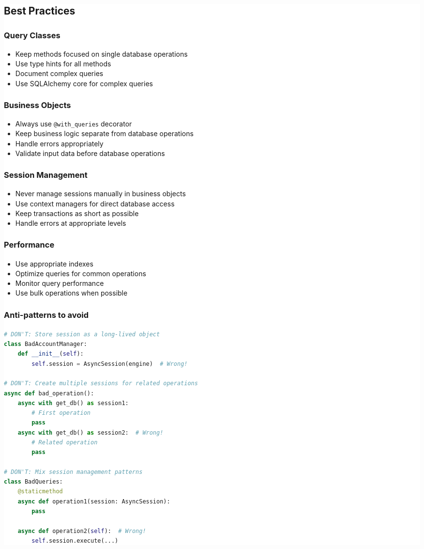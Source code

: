 ## Best Practices

### Query Classes
- Keep methods focused on single database operations
- Use type hints for all methods
- Document complex queries
- Use SQLAlchemy core for complex queries

### Business Objects
- Always use `@with_queries` decorator
- Keep business logic separate from database operations
- Handle errors appropriately
- Validate input data before database operations

### Session Management
- Never manage sessions manually in business objects
- Use context managers for direct database access
- Keep transactions as short as possible
- Handle errors at appropriate levels

### Performance
- Use appropriate indexes
- Optimize queries for common operations
- Monitor query performance
- Use bulk operations when possible

### Anti-patterns to avoid

```python
# DON'T: Store session as a long-lived object
class BadAccountManager:
    def __init__(self):
        self.session = AsyncSession(engine)  # Wrong!

# DON'T: Create multiple sessions for related operations
async def bad_operation():
    async with get_db() as session1:
        # First operation
        pass
    async with get_db() as session2:  # Wrong!
        # Related operation
        pass

# DON'T: Mix session management patterns
class BadQueries:
    @staticmethod
    async def operation1(session: AsyncSession):
        pass

    async def operation2(self):  # Wrong!
        self.session.execute(...)
```
